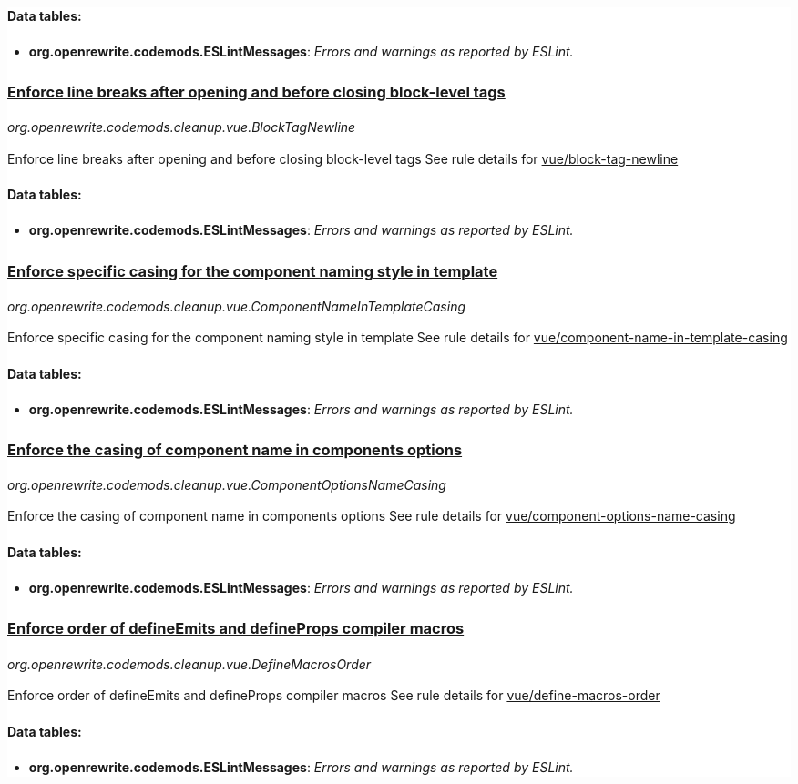 #### Data tables:

  * **org.openrewrite.codemods.ESLintMessages**: *Errors and warnings as reported by ESLint.*


### [Enforce line breaks after opening and before closing block-level tags](/recipes/codemods/cleanup/vue/blocktagnewline.md)
 
_org.openrewrite.codemods.cleanup.vue.BlockTagNewline_

Enforce line breaks after opening and before closing block-level tags See rule details for [vue/block-tag-newline](https://eslint.vuejs.org/rules/block-tag-newline.html)

#### Data tables:

  * **org.openrewrite.codemods.ESLintMessages**: *Errors and warnings as reported by ESLint.*


### [Enforce specific casing for the component naming style in template](/recipes/codemods/cleanup/vue/componentnameintemplatecasing.md)
 
_org.openrewrite.codemods.cleanup.vue.ComponentNameInTemplateCasing_

Enforce specific casing for the component naming style in template See rule details for [vue/component-name-in-template-casing](https://eslint.vuejs.org/rules/component-name-in-template-casing.html)

#### Data tables:

  * **org.openrewrite.codemods.ESLintMessages**: *Errors and warnings as reported by ESLint.*


### [Enforce the casing of component name in components options](/recipes/codemods/cleanup/vue/componentoptionsnamecasing.md)
 
_org.openrewrite.codemods.cleanup.vue.ComponentOptionsNameCasing_

Enforce the casing of component name in components options See rule details for [vue/component-options-name-casing](https://eslint.vuejs.org/rules/component-options-name-casing.html)

#### Data tables:

  * **org.openrewrite.codemods.ESLintMessages**: *Errors and warnings as reported by ESLint.*


### [Enforce order of defineEmits and defineProps compiler macros](/recipes/codemods/cleanup/vue/definemacrosorder.md)
 
_org.openrewrite.codemods.cleanup.vue.DefineMacrosOrder_

Enforce order of defineEmits and defineProps compiler macros See rule details for [vue/define-macros-order](https://eslint.vuejs.org/rules/define-macros-order.html)

#### Data tables:

  * **org.openrewrite.codemods.ESLintMessages**: *Errors and warnings as reported by ESLint.*

